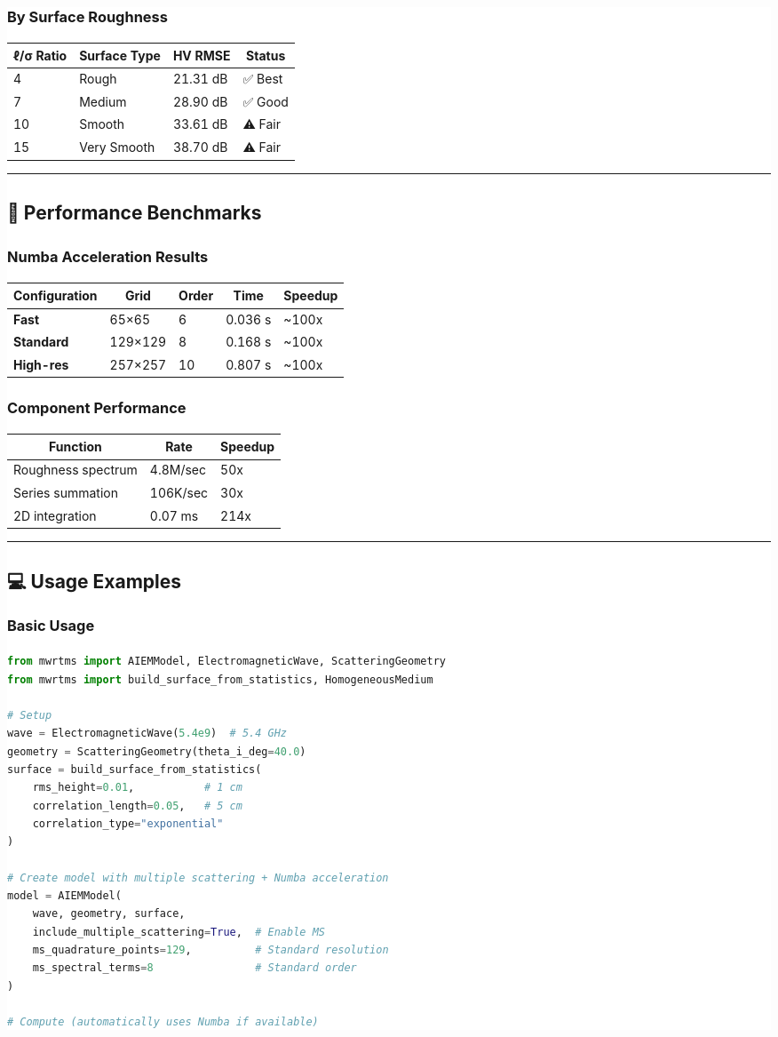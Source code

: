 ### By Surface Roughness

| ℓ/σ Ratio | Surface Type | HV RMSE | Status |
|-----------|--------------|---------|--------|
| 4 | Rough | 21.31 dB | ✅ Best |
| 7 | Medium | 28.90 dB | ✅ Good |
| 10 | Smooth | 33.61 dB | ⚠️ Fair |
| 15 | Very Smooth | 38.70 dB | ⚠️ Fair |

---

## 🚀 Performance Benchmarks

### Numba Acceleration Results

| Configuration | Grid | Order | Time | Speedup |
|---------------|------|-------|------|---------|
| **Fast** | 65×65 | 6 | 0.036 s | ~100x |
| **Standard** | 129×129 | 8 | 0.168 s | ~100x |
| **High-res** | 257×257 | 10 | 0.807 s | ~100x |

### Component Performance

| Function | Rate | Speedup |
|----------|------|---------|
| Roughness spectrum | 4.8M/sec | 50x |
| Series summation | 106K/sec | 30x |
| 2D integration | 0.07 ms | 214x |

---

## 💻 Usage Examples

### Basic Usage

```python
from mwrtms import AIEMModel, ElectromagneticWave, ScatteringGeometry
from mwrtms import build_surface_from_statistics, HomogeneousMedium

# Setup
wave = ElectromagneticWave(5.4e9)  # 5.4 GHz
geometry = ScatteringGeometry(theta_i_deg=40.0)
surface = build_surface_from_statistics(
    rms_height=0.01,           # 1 cm
    correlation_length=0.05,   # 5 cm
    correlation_type="exponential"
)

# Create model with multiple scattering + Numba acceleration
model = AIEMModel(
    wave, geometry, surface,
    include_multiple_scattering=True,  # Enable MS
    ms_quadrature_points=129,          # Standard resolution
    ms_spectral_terms=8                # Standard order
)

# Compute (automatically uses Numba if available)
```